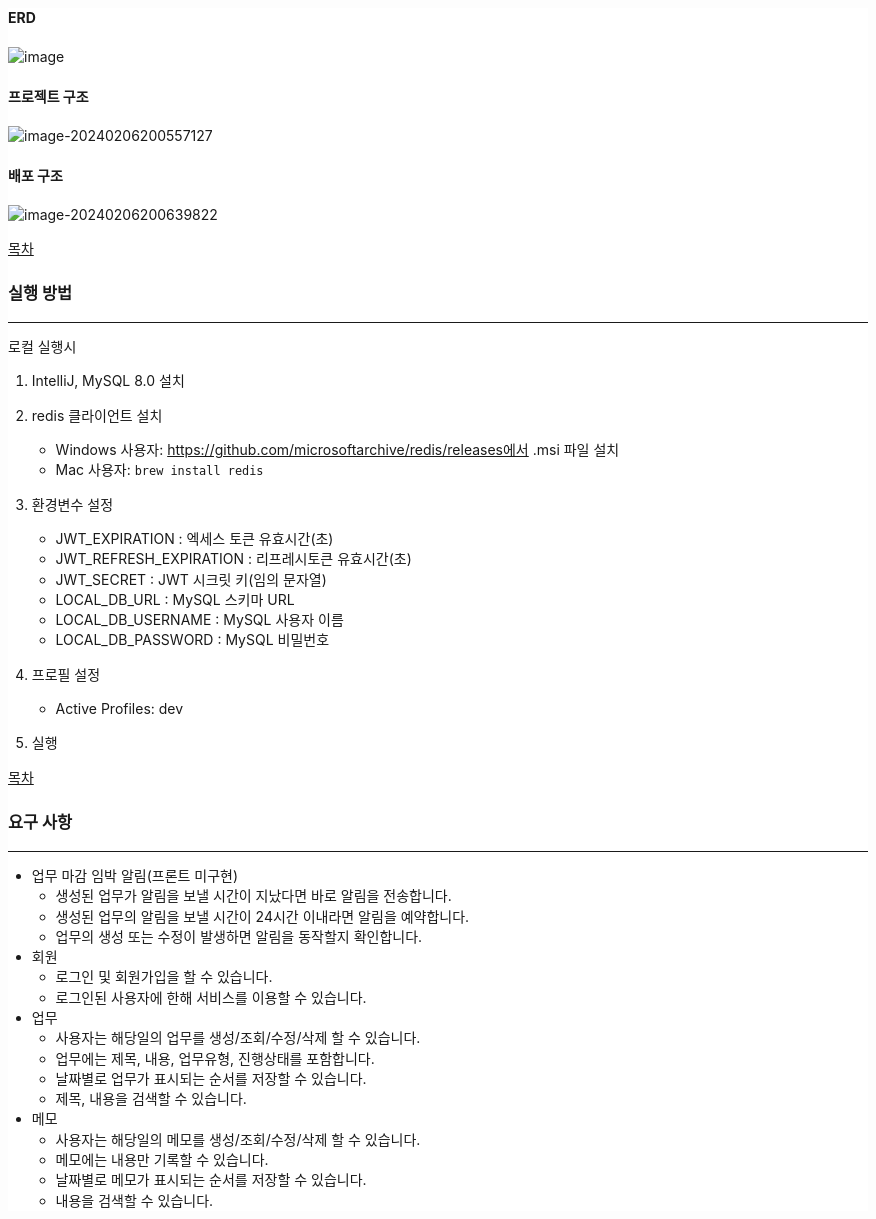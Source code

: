 #### ERD

<img src="https://github.com/kwonghyun/worklog_backend/assets/61932809/ddeddec0-fc75-4e12-8d12-7e1537f7feea" alt="image" width="50%" />

#### 프로젝트 구조

<img src="https://github.com/kwonghyun/worklog_backend/assets/61932809/9c5dbb99-aeca-4deb-a078-4e49ac28fddd" alt="image-20240206200557127" width="70%"/>

#### 배포 구조

<img src="https://github.com/kwonghyun/worklog_backend/assets/61932809/1a68df4e-515e-4bae-bb23-f25fee53e458" alt="image-20240206200639822" width="70%"/>

[목차](#목차)



### 실행 방법

------

로컬 실행시 

1. IntelliJ, MySQL 8.0 설치
2. redis 클라이언트 설치
   - Windows 사용자: https://github.com/microsoftarchive/redis/releases에서 .msi 파일 설치
   - Mac 사용자: ```brew install redis```
3. 환경변수 설정
   - JWT_EXPIRATION : 엑세스 토큰 유효시간(초)
   - JWT_REFRESH_EXPIRATION : 리프레시토큰 유효시간(초)
   - JWT_SECRET : JWT 시크릿 키(임의 문자열)
   - LOCAL_DB_URL : MySQL 스키마 URL
   - LOCAL_DB_USERNAME :  MySQL 사용자 이름
   - LOCAL_DB_PASSWORD : MySQL 비밀번호
4. 프로필 설정
   - Active Profiles: dev

5. 실행

[목차](#목차)

### 요구 사항

------

- 업무 마감 임박 알림(프론트 미구현)
  - 생성된 업무가 알림을 보낼 시간이 지났다면 바로 알림을 전송합니다.
  - 생성된 업무의 알림을 보낼 시간이 24시간 이내라면 알림을 예약합니다.
  - 업무의 생성 또는 수정이 발생하면 알림을 동작할지 확인합니다.
- 회원
  - 로그인 및 회원가입을 할 수 있습니다.
  - 로그인된 사용자에 한해 서비스를 이용할 수 있습니다.
- 업무
  - 사용자는 해당일의 업무를 생성/조회/수정/삭제 할 수 있습니다.
  - 업무에는 제목, 내용, 업무유형, 진행상태를 포함합니다. 
  - 날짜별로 업무가 표시되는 순서를 저장할 수 있습니다.
  - 제목, 내용을 검색할 수 있습니다.
- 메모
  - 사용자는 해당일의 메모를 생성/조회/수정/삭제 할 수 있습니다.
  - 메모에는 내용만 기록할 수 있습니다.
  - 날짜별로 메모가 표시되는 순서를 저장할 수 있습니다.
  - 내용을 검색할 수 있습니다.
  